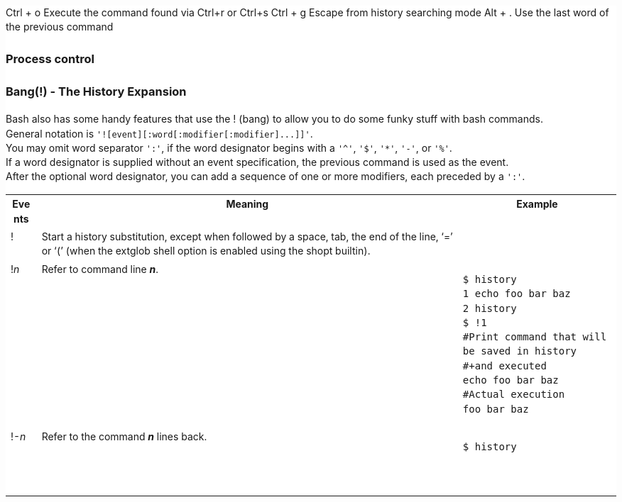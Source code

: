 <tr>
<td>Ctrl + o</td>
<td>Execute the command found via Ctrl+r or Ctrl+s</td>
</tr>
<tr>
<td>Ctrl + g</td>
<td>Escape from history searching mode</td>
</tr>
<tr>
<td>Alt + .</td>
<td>Use the last word of the previous command</td>
</tr>
</table>

### Process control


### Bang(!) - The History Expansion
Bash also has some handy features that use the ! (bang) to allow you to do some funky stuff with bash commands.<br>
General notation is `'![event][:word[:modifier[:modifier]...]]'`.<br>
You may omit word separator `':'`, if the word designator begins with a `'^'`, `'$'`, `'*'`, `'-'`, or `'%'`.<br>
If a word designator is supplied without an event specification, the previous command is used as the event.<br>
After the optional word designator, you can add a sequence of one or more modifiers, each preceded by a `':'`.<br>

<table>
  <tr>
    <th>Events</th><th>Meaning</th><th>Example</th>
  </tr>
  <tr>
    <td>!</td>
    <td>Start a history substitution, except when followed by a space, tab, the end of the line, ‘=’ or ‘(’ (when the extglob shell option is enabled using the shopt builtin).</td>
    <td>
<pre>
</pre>
    </td>
  </tr>
  <tr>
    <td>!<i>n</i></td>
    <td>Refer to command line <i><b>n</b></i>.</td>
    <td>
<pre>
$ history
1 echo foo bar baz
2 history
$ !1
#Print command that will be saved in history
#+and executed
echo foo bar baz
#Actual execution
foo bar baz
</pre>
    </td>
  </tr>
  <tr>
    <td>!-<i>n</i></td>
    <td>Refer to the command <i><b>n</b></i> lines back.</td>
    <td>
<pre>
$ history